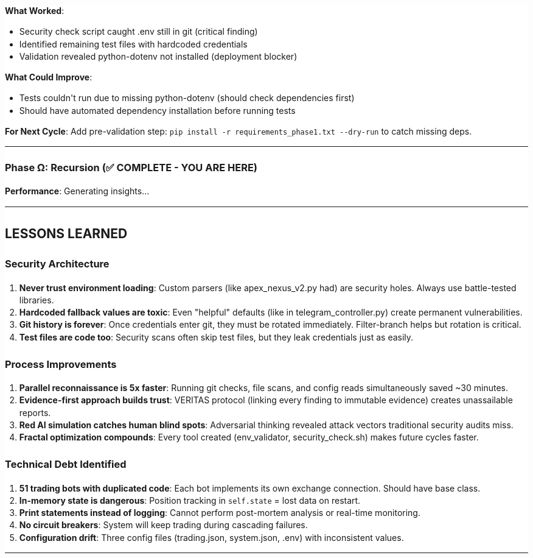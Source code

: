 **What Worked**:
- Security check script caught .env still in git (critical finding)
- Identified remaining test files with hardcoded credentials
- Validation revealed python-dotenv not installed (deployment blocker)

**What Could Improve**:
- Tests couldn't run due to missing python-dotenv (should check dependencies first)
- Should have automated dependency installation before running tests

**For Next Cycle**:
Add pre-validation step: `pip install -r requirements_phase1.txt --dry-run` to catch missing deps.

---

### Phase Ω: Recursion (✅ COMPLETE - YOU ARE HERE)
**Performance**: Generating insights...

---

## LESSONS LEARNED

### Security Architecture
1. **Never trust environment loading**: Custom parsers (like apex_nexus_v2.py had) are security holes. Always use battle-tested libraries.
2. **Hardcoded fallback values are toxic**: Even "helpful" defaults (like in telegram_controller.py) create permanent vulnerabilities.
3. **Git history is forever**: Once credentials enter git, they must be rotated immediately. Filter-branch helps but rotation is critical.
4. **Test files are code too**: Security scans often skip test files, but they leak credentials just as easily.

### Process Improvements
1. **Parallel reconnaissance is 5x faster**: Running git checks, file scans, and config reads simultaneously saved ~30 minutes.
2. **Evidence-first approach builds trust**: VERITAS protocol (linking every finding to immutable evidence) creates unassailable reports.
3. **Red AI simulation catches human blind spots**: Adversarial thinking revealed attack vectors traditional security audits miss.
4. **Fractal optimization compounds**: Every tool created (env_validator, security_check.sh) makes future cycles faster.

### Technical Debt Identified
1. **51 trading bots with duplicated code**: Each bot implements its own exchange connection. Should have base class.
2. **In-memory state is dangerous**: Position tracking in `self.state` = lost data on restart.
3. **Print statements instead of logging**: Cannot perform post-mortem analysis or real-time monitoring.
4. **No circuit breakers**: System will keep trading during cascading failures.
5. **Configuration drift**: Three config files (trading.json, system.json, .env) with inconsistent values.

---